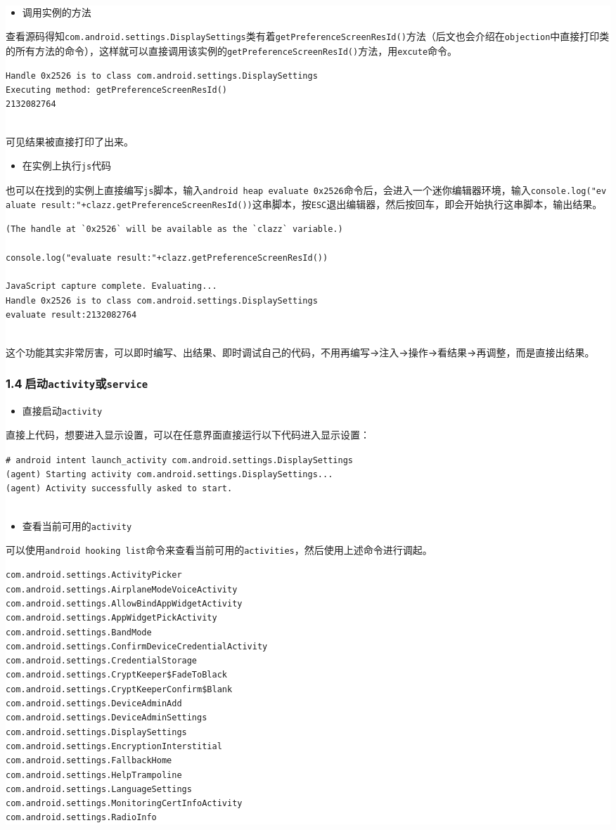*   调用实例的方法

查看源码得知`com.android.settings.DisplaySettings`类有着`getPreferenceScreenResId()`方法（后文也会介绍在`objection`中直接打印类的所有方法的命令），这样就可以直接调用该实例的`getPreferenceScreenResId()`方法，用`excute`命令。

```
Handle 0x2526 is to class com.android.settings.DisplaySettings
Executing method: getPreferenceScreenResId()
2132082764


```

可见结果被直接打印了出来。

*   在实例上执行`js`代码

也可以在找到的实例上直接编写`js`脚本，输入`android heap evaluate 0x2526`命令后，会进入一个迷你编辑器环境，输入`console.log("evaluate result:"+clazz.getPreferenceScreenResId())`这串脚本，按`ESC`退出编辑器，然后按回车，即会开始执行这串脚本，输出结果。

```
(The handle at `0x2526` will be available as the `clazz` variable.)

console.log("evaluate result:"+clazz.getPreferenceScreenResId()) 

JavaScript capture complete. Evaluating...
Handle 0x2526 is to class com.android.settings.DisplaySettings
evaluate result:2132082764


```

这个功能其实非常厉害，可以即时编写、出结果、即时调试自己的代码，不用再编写→注入→操作→看结果→再调整，而是直接出结果。

### 1.4 启动`activity`或`service`

*   直接启动`activity`

直接上代码，想要进入显示设置，可以在任意界面直接运行以下代码进入显示设置：

```
# android intent launch_activity com.android.settings.DisplaySettings                      
(agent) Starting activity com.android.settings.DisplaySettings...
(agent) Activity successfully asked to start.


```

*   查看当前可用的`activity`

可以使用`android hooking list`命令来查看当前可用的`activities`，然后使用上述命令进行调起。

```
com.android.settings.ActivityPicker
com.android.settings.AirplaneModeVoiceActivity
com.android.settings.AllowBindAppWidgetActivity
com.android.settings.AppWidgetPickActivity
com.android.settings.BandMode
com.android.settings.ConfirmDeviceCredentialActivity
com.android.settings.CredentialStorage
com.android.settings.CryptKeeper$FadeToBlack
com.android.settings.CryptKeeperConfirm$Blank
com.android.settings.DeviceAdminAdd
com.android.settings.DeviceAdminSettings
com.android.settings.DisplaySettings
com.android.settings.EncryptionInterstitial
com.android.settings.FallbackHome
com.android.settings.HelpTrampoline
com.android.settings.LanguageSettings
com.android.settings.MonitoringCertInfoActivity
com.android.settings.RadioInfo
```
